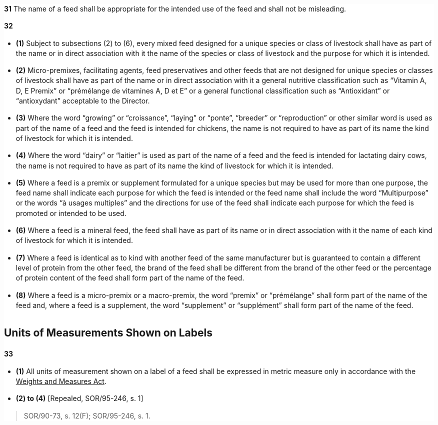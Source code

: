 
**31** The name of a feed shall be appropriate for the intended use of the feed and shall not be misleading.



**32** 

- **(1)** Subject to subsections (2) to (6), every mixed feed designed for a unique species or class of livestock shall have as part of the name or in direct association with it the name of the species or class of livestock and the purpose for which it is intended.

- **(2)** Micro-premixes, facilitating agents, feed preservatives and other feeds that are not designed for unique species or classes of livestock shall have as part of the name or in direct association with it a general nutritive classification such as “Vitamin A, D, E Premix” or “prémélange de vitamines A, D et E” or a general functional classification such as “Antioxidant” or “antioxydant” acceptable to the Director.

- **(3)** Where the word “growing” or “croissance”, “laying” or “ponte”, “breeder” or “reproduction” or other similar word is used as part of the name of a feed and the feed is intended for chickens, the name is not required to have as part of its name the kind of livestock for which it is intended.

- **(4)** Where the word “dairy” or “laitier” is used as part of the name of a feed and the feed is intended for lactating dairy cows, the name is not required to have as part of its name the kind of livestock for which it is intended.

- **(5)** Where a feed is a premix or supplement formulated for a unique species but may be used for more than one purpose, the feed name shall indicate each purpose for which the feed is intended or the feed name shall include the word “Multipurpose” or the words “à usages multiples” and the directions for use of the feed shall indicate each purpose for which the feed is promoted or intended to be used.

- **(6)** Where a feed is a mineral feed, the feed shall have as part of its name or in direct association with it the name of each kind of livestock for which it is intended.

- **(7)** Where a feed is identical as to kind with another feed of the same manufacturer but is guaranteed to contain a different level of protein from the other feed, the brand of the feed shall be different from the brand of the other feed or the percentage of protein content of the feed shall form part of the name of the feed.

- **(8)** Where a feed is a micro-premix or a macro-premix, the word “premix” or “prémélange” shall form part of the name of the feed and, where a feed is a supplement, the word “supplement” or “supplément” shall form part of the name of the feed.




## Units of Measurements Shown on Labels


**33** 

- **(1)** All units of measurement shown on a label of a feed shall be expressed in metric measure only in accordance with the [Weights and Measures Act](/en/Acts/Revised%20Statutes%20of%20Canada/W/W-6.md).

- **(2) to (4)** [Repealed, SOR/95-246, s. 1]
> SOR/90-73, s. 12(F); SOR/95-246, s. 1.
